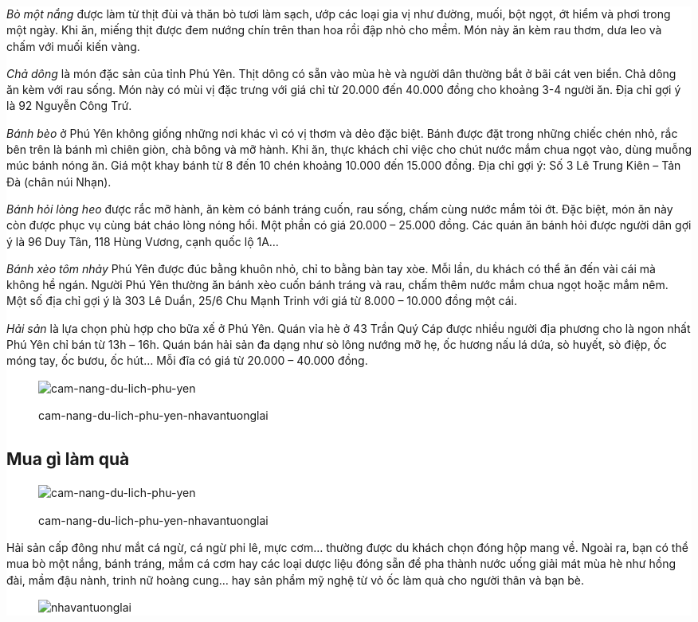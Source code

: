 _Bò một nắng_ được làm từ thịt đùi và thăn bò tươi làm sạch, ướp các loại gia vị như đường, muối, bột ngọt, ớt hiểm và phơi trong một ngày. Khi ăn, miếng thịt được đem nướng chín trên than hoa rồi đập nhỏ cho mềm. Món này ăn kèm rau thơm, dưa leo và chấm với muối kiến vàng.

_Chả dông_ là món đặc sản của tỉnh Phú Yên. Thịt dông có sẵn vào mùa hè và người dân thường bắt ở bãi cát ven biển. Chả dông ăn kèm với rau sống. Món này có mùi vị đặc trưng với giá chỉ từ 20.000 đến 40.000 đồng cho khoảng 3-4 người ăn. Địa chỉ gợi ý là 92 Nguyễn Công Trứ.

_Bánh bèo_ ở Phú Yên không giống những nơi khác vì có vị thơm và dẻo đặc biệt. Bánh được đặt trong những chiếc chén nhỏ, rắc bên trên là bánh mì chiên giòn, chà bông và mỡ hành. Khi ăn, thực khách chỉ việc cho chút nước mắm chua ngọt vào, dùng muỗng múc bánh nóng ăn. Giá một khay bánh từ 8 đến 10 chén khoảng 10.000 đến 15.000 đồng. Địa chỉ gợi ý: Số 3 Lê Trung Kiên – Tản Đà (chân núi Nhạn).

_Bánh hỏi lòng heo_ được rắc mỡ hành, ăn kèm có bánh tráng cuốn, rau sống, chấm cùng nước mắm tỏi ớt. Đặc biệt, món ăn này còn được phục vụ cùng bát cháo lòng nóng hổi. Một phần có giá 20.000 – 25.000 đồng. Các quán ăn bánh hỏi được người dân gợi ý là 96 Duy Tân, 118 Hùng Vương, cạnh quốc lộ 1A…

_Bánh xèo tôm nhảy_ Phú Yên được đúc bằng khuôn nhỏ, chỉ to bằng bàn tay xòe. Mỗi lần, du khách có thể ăn đến vài cái mà không hề ngán. Người Phú Yên thường ăn bánh xèo cuốn bánh tráng và rau, chấm thêm nước mắm chua ngọt hoặc mắm nêm. Một số địa chỉ gợi ý là 303 Lê Duẩn, 25/6 Chu Mạnh Trinh với giá từ 8.000 – 10.000 đồng một cái.

_Hải sản_ là lựa chọn phù hợp cho bữa xế ở Phú Yên. Quán vỉa hè ở 43 Trần Quý Cáp được nhiều người địa phương cho là ngon nhất Phú Yên chỉ bán từ 13h – 16h. Quán bán hải sản đa dạng như sò lông nướng mỡ hẹ, ốc hương nấu lá dứa, sò huyết, sò điệp, ốc móng tay, ốc bươu, ốc hút… Mỗi đĩa có giá từ 20.000 – 40.000 đồng.

<figure><img src="https://data.nhavantuonglai.com/image/article/cam-nang-du-lich-phu-yen-512.jpg" alt="cam-nang-du-lich-phu-yen" height=100% width=100%><figcaption><p>cam-nang-du-lich-phu-yen-nhavantuonglai</p></figcaption></figure>

## Mua gì làm quà

<figure><img src="https://data.nhavantuonglai.com/image/article/cam-nang-du-lich-phu-yen-513.jpg" alt="cam-nang-du-lich-phu-yen" height=100% width=100%><figcaption><p>cam-nang-du-lich-phu-yen-nhavantuonglai</p></figcaption></figure>

Hải sản cấp đông như mắt cá ngừ, cá ngừ phi lê, mực cơm… thường được du khách chọn đóng hộp mang về. Ngoài ra, bạn có thể mua bò một nắng, bánh tráng, mắm cá cơm hay các loại dược liệu đóng sẵn để pha thành nước uống giải mát mùa hè như hồng đài, mầm đậu nành, trinh nữ hoàng cung… hay sản phẩm mỹ nghệ từ vỏ ốc làm quà cho người thân và bạn bè.

<figure><img src="https://data.nhavantuonglai.com/image/illustrations/cover-nhavantuonglai-com-0516.jpg" alt="nhavantuonglai" title="nhavantuonglai" height=100% width=100%><figcaption><p></p></figcaption></figure>